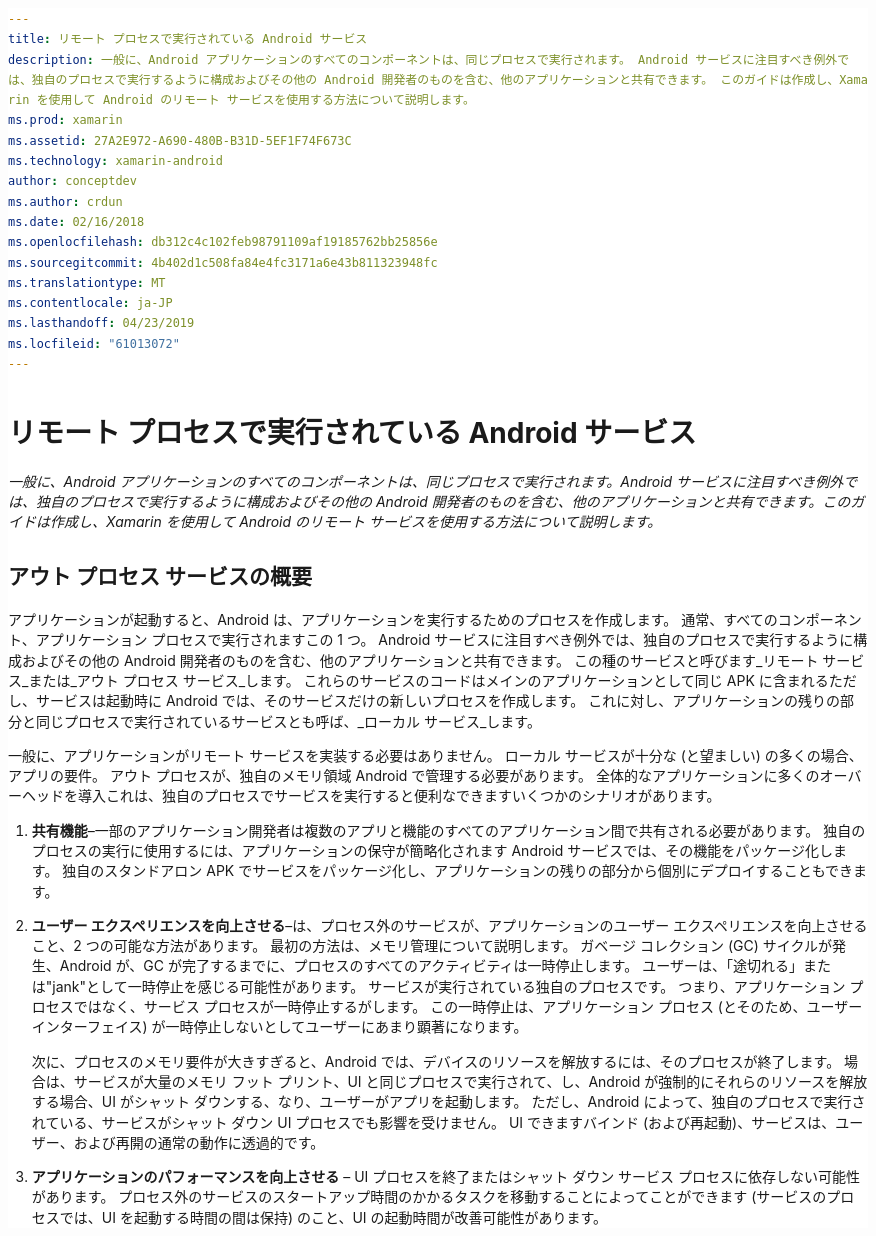 ```yaml
---
title: リモート プロセスで実行されている Android サービス
description: 一般に、Android アプリケーションのすべてのコンポーネントは、同じプロセスで実行されます。 Android サービスに注目すべき例外では、独自のプロセスで実行するように構成およびその他の Android 開発者のものを含む、他のアプリケーションと共有できます。 このガイドは作成し、Xamarin を使用して Android のリモート サービスを使用する方法について説明します。
ms.prod: xamarin
ms.assetid: 27A2E972-A690-480B-B31D-5EF1F74F673C
ms.technology: xamarin-android
author: conceptdev
ms.author: crdun
ms.date: 02/16/2018
ms.openlocfilehash: db312c4c102feb98791109af19185762bb25856e
ms.sourcegitcommit: 4b402d1c508fa84e4fc3171a6e43b811323948fc
ms.translationtype: MT
ms.contentlocale: ja-JP
ms.lasthandoff: 04/23/2019
ms.locfileid: "61013072"
---
```

# <a name="running-android-services-in-remote-processes"></a>リモート プロセスで実行されている Android サービス

_一般に、Android アプリケーションのすべてのコンポーネントは、同じプロセスで実行されます。Android サービスに注目すべき例外では、独自のプロセスで実行するように構成およびその他の Android 開発者のものを含む、他のアプリケーションと共有できます。このガイドは作成し、Xamarin を使用して Android のリモート サービスを使用する方法について説明します。_

## <a name="out-of-process-services-overview"></a>アウト プロセス サービスの概要

アプリケーションが起動すると、Android は、アプリケーションを実行するためのプロセスを作成します。 通常、すべてのコンポーネント、アプリケーション プロセスで実行されますこの 1 つ。 Android サービスに注目すべき例外では、独自のプロセスで実行するように構成およびその他の Android 開発者のものを含む、他のアプリケーションと共有できます。 この種のサービスと呼びます_リモート サービス_または_アウト プロセス サービス_します。 これらのサービスのコードはメインのアプリケーションとして同じ APK に含まれるただし、サービスは起動時に Android では、そのサービスだけの新しいプロセスを作成します。 これに対し、アプリケーションの残りの部分と同じプロセスで実行されているサービスとも呼ば、_ローカル サービス_します。

一般に、アプリケーションがリモート サービスを実装する必要はありません。 ローカル サービスが十分な (と望ましい) の多くの場合、アプリの要件。 アウト プロセスが、独自のメモリ領域 Android で管理する必要があります。 全体的なアプリケーションに多くのオーバーヘッドを導入これは、独自のプロセスでサービスを実行すると便利なできますいくつかのシナリオがあります。

1. **共有機能**&ndash;一部のアプリケーション開発者は複数のアプリと機能のすべてのアプリケーション間で共有される必要があります。 独自のプロセスの実行に使用するには、アプリケーションの保守が簡略化されます Android サービスでは、その機能をパッケージ化します。 独自のスタンドアロン APK でサービスをパッケージ化し、アプリケーションの残りの部分から個別にデプロイすることもできます。
2. **ユーザー エクスペリエンスを向上させる**&ndash;は、プロセス外のサービスが、アプリケーションのユーザー エクスペリエンスを向上させること、2 つの可能な方法があります。 最初の方法は、メモリ管理について説明します。 ガベージ コレクション (GC) サイクルが発生、Android が、GC が完了するまでに、プロセスのすべてのアクティビティは一時停止します。 ユーザーは、「途切れる」または"jank"として一時停止を感じる可能性があります。 サービスが実行されている独自のプロセスです。 つまり、アプリケーション プロセスではなく、サービス プロセスが一時停止するがします。 この一時停止は、アプリケーション プロセス (とそのため、ユーザー インターフェイス) が一時停止しないとしてユーザーにあまり顕著になります。

    次に、プロセスのメモリ要件が大きすぎると、Android では、デバイスのリソースを解放するには、そのプロセスが終了します。 場合は、サービスが大量のメモリ フット プリント、UI と同じプロセスで実行されて、し、Android が強制的にそれらのリソースを解放する場合、UI がシャット ダウンする、なり、ユーザーがアプリを起動します。 ただし、Android によって、独自のプロセスで実行されている、サービスがシャット ダウン UI プロセスでも影響を受けません。 UI できますバインド (および再起動)、サービスは、ユーザー、および再開の通常の動作に透過的です。

3. **アプリケーションのパフォーマンスを向上させる** &ndash; UI プロセスを終了またはシャット ダウン サービス プロセスに依存しない可能性があります。 プロセス外のサービスのスタートアップ時間のかかるタスクを移動することによってことができます (サービスのプロセスでは、UI を起動する時間の間は保持) のこと、UI の起動時間が改善可能性があります。
